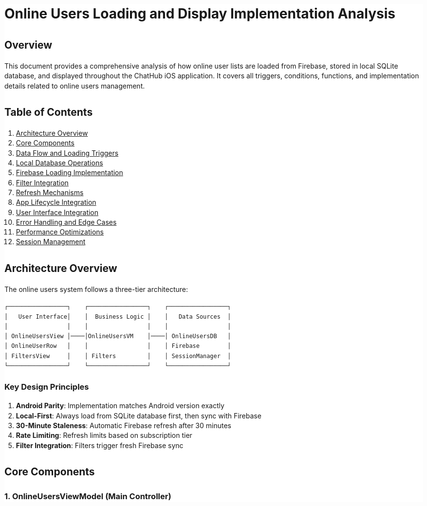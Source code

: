 # Online Users Loading and Display Implementation Analysis

## Overview

This document provides a comprehensive analysis of how online user lists are loaded from Firebase, stored in local SQLite database, and displayed throughout the ChatHub iOS application. It covers all triggers, conditions, functions, and implementation details related to online users management.

## Table of Contents

1. [Architecture Overview](#architecture-overview)
2. [Core Components](#core-components)
3. [Data Flow and Loading Triggers](#data-flow-and-loading-triggers)
4. [Local Database Operations](#local-database-operations)
5. [Firebase Loading Implementation](#firebase-loading-implementation)
6. [Filter Integration](#filter-integration)
7. [Refresh Mechanisms](#refresh-mechanisms)
8. [App Lifecycle Integration](#app-lifecycle-integration)
9. [User Interface Integration](#user-interface-integration)
10. [Error Handling and Edge Cases](#error-handling-and-edge-cases)
11. [Performance Optimizations](#performance-optimizations)
12. [Session Management](#session-management)

## Architecture Overview

The online users system follows a three-tier architecture:

```
┌─────────────────┐    ┌─────────────────┐    ┌─────────────────┐
│   User Interface│    │  Business Logic │    │   Data Sources  │
│                 │    │                 │    │                 │
│ OnlineUsersView │────│OnlineUsersVM    │────│ OnlineUsersDB   │
│ OnlineUserRow   │    │                 │    │ Firebase        │
│ FiltersView     │    │ Filters         │    │ SessionManager  │
└─────────────────┘    └─────────────────┘    └─────────────────┘
```

### Key Design Principles

1. **Android Parity**: Implementation matches Android version exactly
2. **Local-First**: Always load from SQLite database first, then sync with Firebase
3. **30-Minute Staleness**: Automatic Firebase refresh after 30 minutes
4. **Rate Limiting**: Refresh limits based on subscription tier
5. **Filter Integration**: Filters trigger fresh Firebase sync

## Core Components

### 1. OnlineUsersViewModel (Main Controller)
